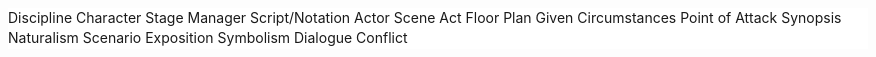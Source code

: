    </td>
   <td>
    Discipline
   </td>
   <td>
    Character
   </td>
  </tr>
  <tr>
   <td>
    Stage Manager
   </td>
   <td>
    Script/Notation
   </td>
   <td>
    Actor
   </td>
  </tr>
  <tr>
   <td>
    Scene
   </td>
   <td>
    Act
   </td>
   <td>
    Floor Plan
   </td>
  </tr>
  <tr>
   <td>
    Given Circumstances
   </td>
   <td>
    Point of Attack
   </td>
   <td>
    Synopsis
   </td>
  </tr>
  <tr>
   <td>
    Naturalism
   </td>
   <td>
    Scenario
   </td>
   <td>
    Exposition
   </td>
  </tr>
  <tr>
   <td>
    Symbolism
   </td>
   <td>
    Dialogue
   </td>
   <td>
    Conflict
   </td>
  </tr>
  <tr>